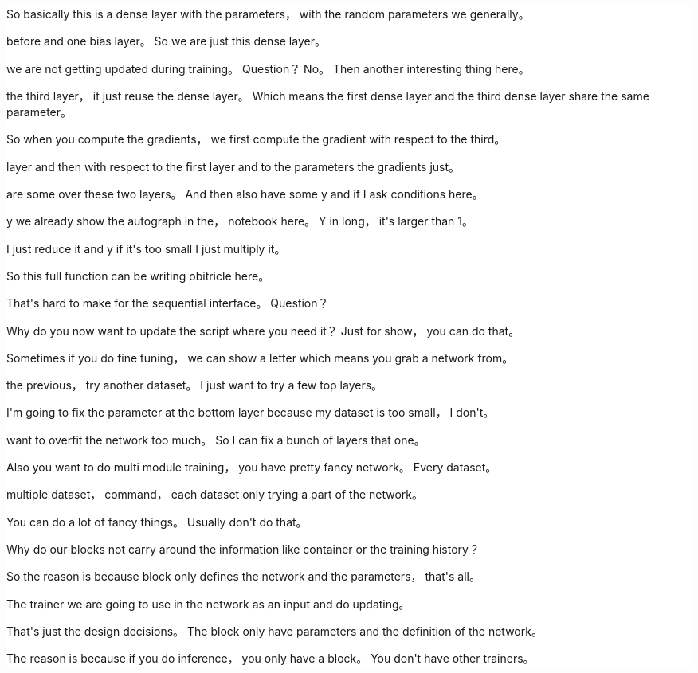  So basically this is a dense layer with the parameters， with the random parameters we generally。

 before and one bias layer。 So we are just this dense layer。

 we are not getting updated during training。 Question？ No。 Then another interesting thing here。

 the third layer， it just reuse the dense layer。 Which means the first dense layer and the third dense layer share the same parameter。

 So when you compute the gradients， we first compute the gradient with respect to the third。

 layer and then with respect to the first layer and to the parameters the gradients just。

 are some over these two layers。 And then also have some y and if I ask conditions here。

 y we already show the autograph in the， notebook here。 Y in long， it's larger than 1。

 I just reduce it and y if it's too small I just multiply it。

 So this full function can be writing obitricle here。

 That's hard to make for the sequential interface。 Question？

 Why do you now want to update the script where you need it？ Just for show， you can do that。

 Sometimes if you do fine tuning， we can show a letter which means you grab a network from。

 the previous， try another dataset。 I just want to try a few top layers。

 I'm going to fix the parameter at the bottom layer because my dataset is too small， I don't。

 want to overfit the network too much。 So I can fix a bunch of layers that one。

 Also you want to do multi module training， you have pretty fancy network。 Every dataset。

 multiple dataset， command， each dataset only trying a part of the network。

 You can do a lot of fancy things。 Usually don't do that。

 Why do our blocks not carry around the information like container or the training history？

 So the reason is because block only defines the network and the parameters， that's all。

 The trainer we are going to use in the network as an input and do updating。

 That's just the design decisions。 The block only have parameters and the definition of the network。

 The reason is because if you do inference， you only have a block。 You don't have other trainers。


